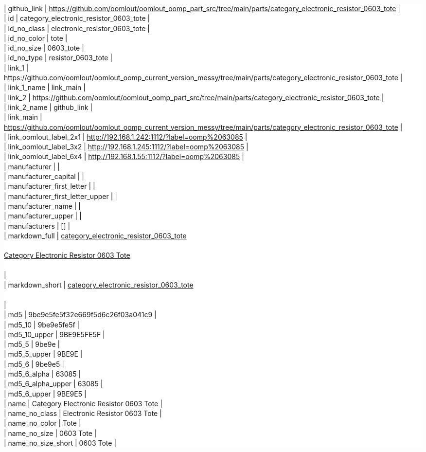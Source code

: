 | github_link | https://github.com/oomlout/oomlout_oomp_part_src/tree/main/parts/category_electronic_resistor_0603_tote |  
| id | category_electronic_resistor_0603_tote |  
| id_no_class | electronic_resistor_0603_tote |  
| id_no_color | tote |  
| id_no_size | 0603_tote |  
| id_no_type | resistor_0603_tote |  
| link_1 | https://github.com/oomlout/oomlout_oomp_current_version_messy/tree/main/parts/category_electronic_resistor_0603_tote |  
| link_1_name | link_main |  
| link_2 | https://github.com/oomlout/oomlout_oomp_part_src/tree/main/parts/category_electronic_resistor_0603_tote |  
| link_2_name | github_link |  
| link_main | https://github.com/oomlout/oomlout_oomp_current_version_messy/tree/main/parts/category_electronic_resistor_0603_tote |  
| link_oomlout_label_2x1 | http://192.168.1.242:1112/?label=oomp%2063085 |  
| link_oomlout_label_3x2 | http://192.168.1.245:1112/?label=oomp%2063085 |  
| link_oomlout_label_6x4 | http://192.168.1.55:1112/?label=oomp%2063085 |  
| manufacturer |  |  
| manufacturer_capital |  |  
| manufacturer_first_letter |  |  
| manufacturer_first_letter_upper |  |  
| manufacturer_name |  |  
| manufacturer_upper |  |  
| manufacturers | [] |  
| markdown_full | [category_electronic_resistor_0603_tote](https://github.com/oomlout/oomlout_oomp_current_version_messy/tree/main/parts/category_electronic_resistor_0603_tote)<br>[](https://github.com/oomlout/oomlout_oomp_current_version_messy/tree/main/parts/category_electronic_resistor_0603_tote)<br>[Category Electronic Resistor 0603 Tote](https://github.com/oomlout/oomlout_oomp_current_version_messy/tree/main/parts/category_electronic_resistor_0603_tote)<br><br> |  
| markdown_short | [category_electronic_resistor_0603_tote](https://github.com/oomlout/oomlout_oomp_current_version_messy/tree/main/parts/category_electronic_resistor_0603_tote)<br><br> |  
| md5 | 9be9e5fe5f32e669f5d6c26f03a041c9 |  
| md5_10 | 9be9e5fe5f |  
| md5_10_upper | 9BE9E5FE5F |  
| md5_5 | 9be9e |  
| md5_5_upper | 9BE9E |  
| md5_6 | 9be9e5 |  
| md5_6_alpha | 63085 |  
| md5_6_alpha_upper | 63085 |  
| md5_6_upper | 9BE9E5 |  
| name | Category Electronic Resistor 0603 Tote |  
| name_no_class | Electronic Resistor 0603 Tote |  
| name_no_color | Tote |  
| name_no_size | 0603 Tote |  
| name_no_size_short | 0603 Tote |  